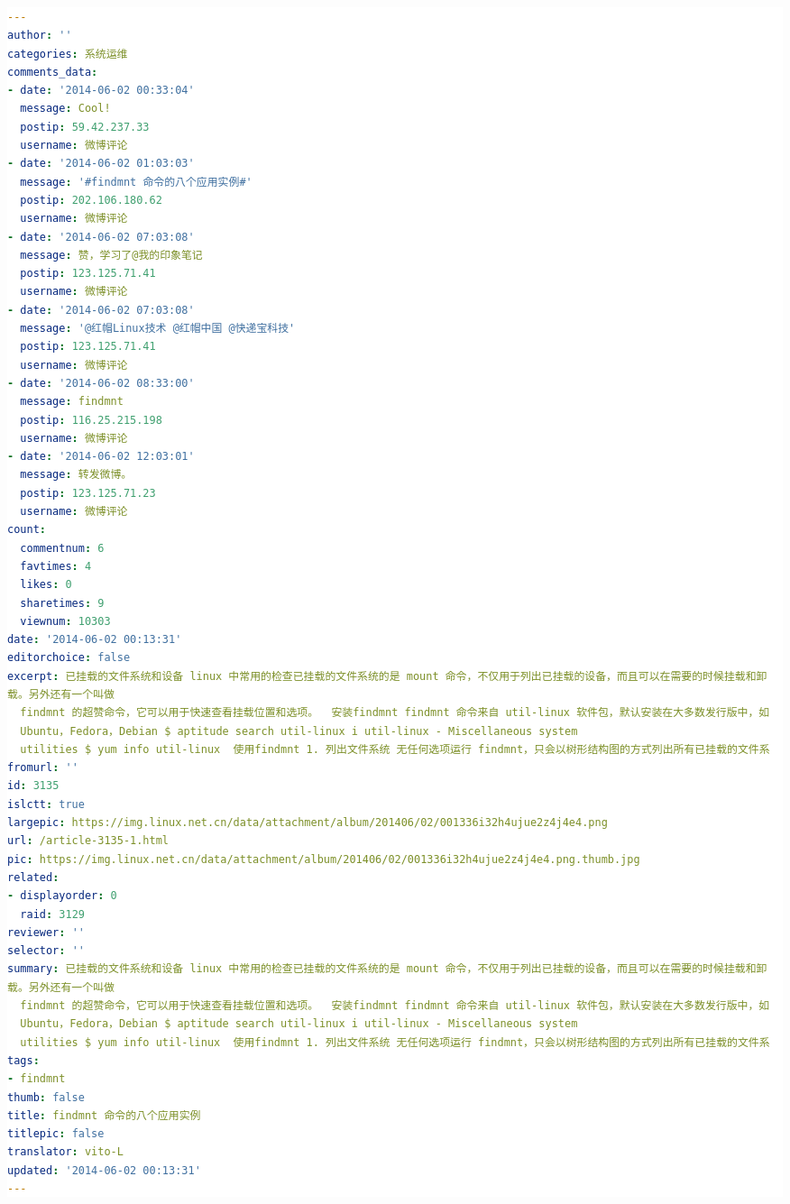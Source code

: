 ```yaml
---
author: ''
categories: 系统运维
comments_data:
- date: '2014-06-02 00:33:04'
  message: Cool!
  postip: 59.42.237.33
  username: 微博评论
- date: '2014-06-02 01:03:03'
  message: '#findmnt 命令的八个应用实例#'
  postip: 202.106.180.62
  username: 微博评论
- date: '2014-06-02 07:03:08'
  message: 赞，学习了@我的印象笔记
  postip: 123.125.71.41
  username: 微博评论
- date: '2014-06-02 07:03:08'
  message: '@红帽Linux技术 @红帽中国 @快递宝科技'
  postip: 123.125.71.41
  username: 微博评论
- date: '2014-06-02 08:33:00'
  message: findmnt
  postip: 116.25.215.198
  username: 微博评论
- date: '2014-06-02 12:03:01'
  message: 转发微博。
  postip: 123.125.71.23
  username: 微博评论
count:
  commentnum: 6
  favtimes: 4
  likes: 0
  sharetimes: 9
  viewnum: 10303
date: '2014-06-02 00:13:31'
editorchoice: false
excerpt: 已挂载的文件系统和设备 linux 中常用的检查已挂载的文件系统的是 mount 命令，不仅用于列出已挂载的设备，而且可以在需要的时候挂载和卸载。另外还有一个叫做
  findmnt 的超赞命令，它可以用于快速查看挂载位置和选项。  安装findmnt findmnt 命令来自 util-linux 软件包，默认安装在大多数发行版中，如
  Ubuntu，Fedora，Debian $ aptitude search util-linux i util-linux - Miscellaneous system
  utilities $ yum info util-linux  使用findmnt 1. 列出文件系统 无任何选项运行 findmnt，只会以树形结构图的方式列出所有已挂载的文件系
fromurl: ''
id: 3135
islctt: true
largepic: https://img.linux.net.cn/data/attachment/album/201406/02/001336i32h4ujue2z4j4e4.png
url: /article-3135-1.html
pic: https://img.linux.net.cn/data/attachment/album/201406/02/001336i32h4ujue2z4j4e4.png.thumb.jpg
related:
- displayorder: 0
  raid: 3129
reviewer: ''
selector: ''
summary: 已挂载的文件系统和设备 linux 中常用的检查已挂载的文件系统的是 mount 命令，不仅用于列出已挂载的设备，而且可以在需要的时候挂载和卸载。另外还有一个叫做
  findmnt 的超赞命令，它可以用于快速查看挂载位置和选项。  安装findmnt findmnt 命令来自 util-linux 软件包，默认安装在大多数发行版中，如
  Ubuntu，Fedora，Debian $ aptitude search util-linux i util-linux - Miscellaneous system
  utilities $ yum info util-linux  使用findmnt 1. 列出文件系统 无任何选项运行 findmnt，只会以树形结构图的方式列出所有已挂载的文件系
tags:
- findmnt
thumb: false
title: findmnt 命令的八个应用实例
titlepic: false
translator: vito-L
updated: '2014-06-02 00:13:31'
---
```